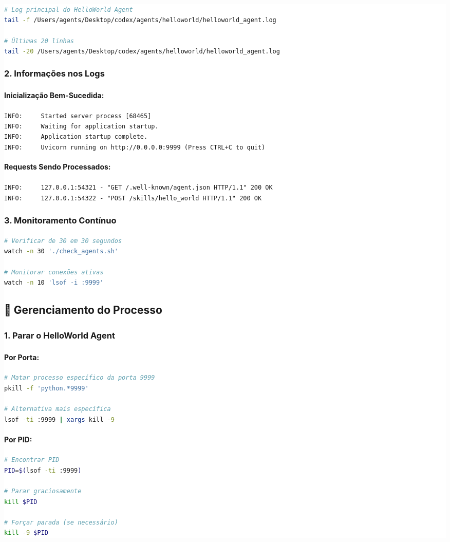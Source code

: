 ```bash
# Log principal do HelloWorld Agent
tail -f /Users/agents/Desktop/codex/agents/helloworld/helloworld_agent.log

# Últimas 20 linhas
tail -20 /Users/agents/Desktop/codex/agents/helloworld/helloworld_agent.log
```

### **2. Informações nos Logs**

#### **Inicialização Bem-Sucedida:**
```
INFO:     Started server process [68465]
INFO:     Waiting for application startup.
INFO:     Application startup complete.
INFO:     Uvicorn running on http://0.0.0.0:9999 (Press CTRL+C to quit)
```

#### **Requests Sendo Processados:**
```
INFO:     127.0.0.1:54321 - "GET /.well-known/agent.json HTTP/1.1" 200 OK
INFO:     127.0.0.1:54322 - "POST /skills/hello_world HTTP/1.1" 200 OK
```

### **3. Monitoramento Contínuo**

```bash
# Verificar de 30 em 30 segundos
watch -n 30 './check_agents.sh'

# Monitorar conexões ativas
watch -n 10 'lsof -i :9999'
```

## 🔄 Gerenciamento do Processo

### **1. Parar o HelloWorld Agent**

#### **Por Porta:**
```bash
# Matar processo específico da porta 9999
pkill -f 'python.*9999'

# Alternativa mais específica
lsof -ti :9999 | xargs kill -9
```

#### **Por PID:**
```bash
# Encontrar PID
PID=$(lsof -ti :9999)

# Parar graciosamente
kill $PID

# Forçar parada (se necessário)
kill -9 $PID
```
